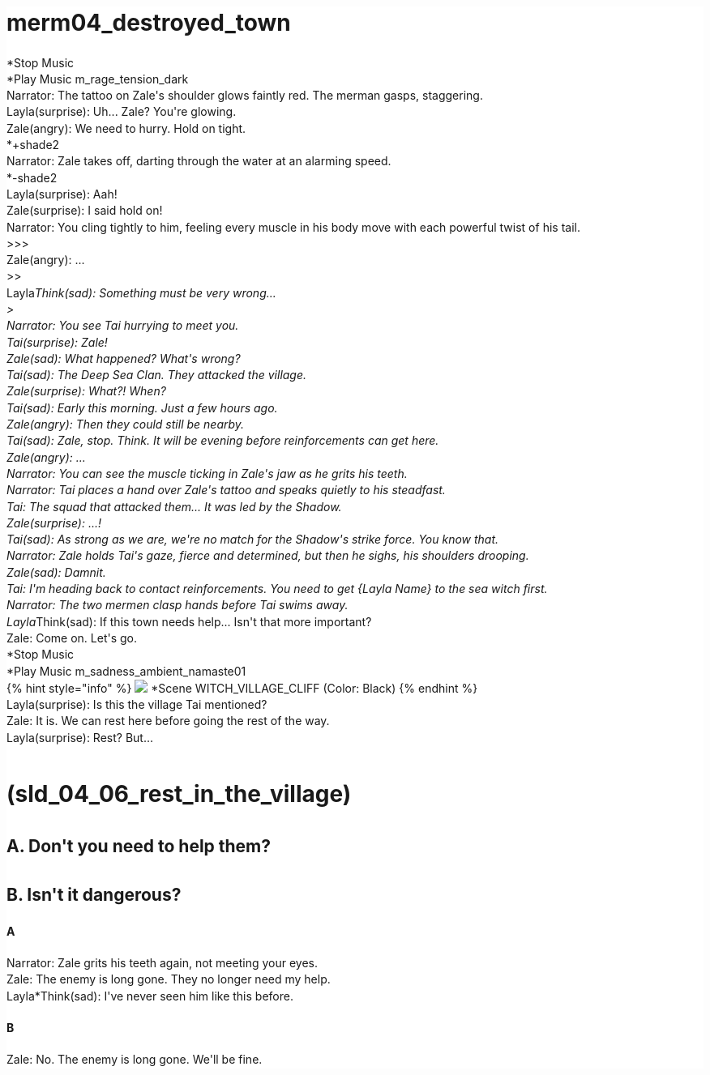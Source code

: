 # merm04_destroyed_town  
\*Stop Music  
\*Play Music m_rage_tension_dark  
Narrator: The tattoo on Zale's shoulder glows faintly red. The merman gasps, staggering.  
Layla(surprise): Uh... Zale? You're glowing.  
Zale(angry): We need to hurry. Hold on tight.  
\*+shade2  
Narrator: Zale takes off, darting through the water at an alarming speed.  
\*-shade2  
Layla(surprise): Aah!  
Zale(surprise): I said hold on!  
Narrator: You cling tightly to him, feeling every muscle in his body move with each powerful twist of his tail.  
\>>>  
Zale(angry): ...  
\>>  
Layla*Think(sad): Something must be very wrong...  
\>  
Narrator: You see Tai hurrying to meet you.  
Tai(surprise): Zale!  
Zale(sad): What happened? What's wrong?  
Tai(sad): The Deep Sea Clan. They attacked the village.  
Zale(surprise): What?! When?  
Tai(sad): Early this morning. Just a few hours ago.  
Zale(angry): Then they could still be nearby.  
Tai(sad): Zale, stop. Think. It will be evening before reinforcements can get here.  
Zale(angry): ...  
Narrator: You can see the muscle ticking in Zale's jaw as he grits his teeth.  
Narrator: Tai places a hand over Zale's tattoo and speaks quietly to his steadfast.  
Tai: The squad that attacked them... It was led by the Shadow.  
Zale(surprise): ...!  
Tai(sad): As strong as we are, we're no match for the Shadow's strike force. You know that.  
Narrator: Zale holds Tai's gaze, fierce and determined, but then he sighs, his shoulders drooping.  
Zale(sad): Damnit.  
Tai: I'm heading back to contact reinforcements. You need to get {Layla Name} to the sea witch first.  
Narrator: The two mermen clasp hands before Tai swims away.  
Layla*Think(sad): If this town needs help... Isn't that more important?  
Zale: Come on. Let's go.  
\*Stop Music  
\*Play Music m_sadness_ambient_namaste01  
{% hint style="info" %}
<img src='https://ustories.saiyunyx.com/update/CDN_C/CDN/BGPics/bg_3_city_witch_village_cliff.jpg-story' width='60'>
\*Scene WITCH_VILLAGE_CLIFF (Color: Black)
{% endhint %}  
Layla(surprise): Is this the village Tai mentioned?  
Zale: It is. We can rest here before going the rest of the way.  
Layla(surprise): Rest? But...  
# (sld_04_06_rest_in_the_village)  
## A. Don't you need to help them?  
## B. Isn't it dangerous?  
#### A  
Narrator: Zale grits his teeth again, not meeting your eyes.  
Zale: The enemy is long gone. They no longer need my help.  
Layla*Think(sad): I've never seen him like this before.  
#### B  
Zale: No. The enemy is long gone. We'll be fine.  